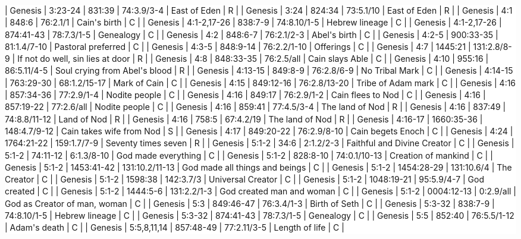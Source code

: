 | Genesis | 3:23-24        | 831:39      | 74:3.9/3-4     | East of Eden                       | R    |
| Genesis | 3:24           | 824:34      | 73:5.1/10      | East of Eden                       | R    |
| Genesis | 4:1            | 848:6       | 76:2.1/1       | Cain's birth                       | C    |
| Genesis | 4:1-2,17-26    | 838:7-9     | 74:8.10/1-5    | Hebrew lineage                     | C    |
| Genesis | 4:1-2,17-26    | 874:41-43   | 78:7.3/1-5     | Genealogy                          | C    |
| Genesis | 4:2            | 848:6-7     | 76:2.1/2-3     | Abel's birth                       | C    |
| Genesis | 4:2-5          | 900:33-35   | 81:1.4/7-10    | Pastoral preferred                 | C    |
| Genesis | 4:3-5          | 848:9-14    | 76:2.2/1-10    | Offerings                          | C    |
| Genesis | 4:7            | 1445:21     | 131:2.8/8-9    | If not do well, sin lies at door   | R    |
| Genesis | 4:8            | 848:33-35   | 76:2.5/all     | Cain slays Able                    | C    |
| Genesis | 4:10           | 955:16      | 86:5.11/4-5    | Soul crying from Abel's blood      | R    |
| Genesis | 4:13-15        | 849:8-9     | 76:2.8/6-9     | No Tribal Mark                     | C    |
| Genesis | 4:14-15        | 763:29-30   | 68:1.2/15-17   | Mark of Cain                       | C    |
| Genesis | 4:15           | 849:12-16   | 76:2.8/13-20   | Tribe of Adam mark                 | C    |
| Genesis | 4:16           | 857:34-36   | 77:2.9/1-4     | Nodite people                      | C    |
| Genesis | 4:16           | 849:17      | 76:2.9/1-2     | Cain flees to Nod                  | C    |
| Genesis | 4:16           | 857:19-22   | 77:2.6/all     | Nodite people                      | C    |
| Genesis | 4:16           | 859:41      | 77:4.5/3-4     | The land of Nod                    | R    |
| Genesis | 4:16           | 837:49      | 74:8.8/11-12   | Land of Nod                        | R    |
| Genesis | 4:16           | 758:5       | 67:4.2/19      | The land of Nod                    | R    |
| Genesis | 4:16-17        | 1660:35-36  | 148:4.7/9-12   | Cain takes wife from Nod           | S    |
| Genesis | 4:17           | 849:20-22   | 76:2.9/8-10    | Cain begets Enoch                  | C    |
| Genesis | 4:24           | 1764:21-22  | 159:1.7/7-9    | Seventy times seven                | R    |
| Genesis | 5:1-2          | 34:6        | 2:1.2/2-3      | Faithful and Divine Creator        | C    |
| Genesis | 5:1-2          | 74:11-12    | 6:1.3/8-10     | God made everything                | C    |
| Genesis | 5:1-2          | 828:8-10    | 74:0.1/10-13   | Creation of mankind                | C    |
| Genesis | 5:1-2          | 1453:41-42  | 131:10.2/11-13 | God made all things and beings     | C    |
| Genesis | 5:1-2          | 1454:28-29  | 131:10.6/4     | The Creator                        | C    |
| Genesis | 5:1-2          | 1598:38     | 142:3.7/3      | Universal Creator                  | C    |
| Genesis | 5:1-2          | 1048:19-21  | 95:5.9/4-7     | God created                        | C    |
| Genesis | 5:1-2          | 1444:5-6    | 131:2.2/1-3    | God created man and woman          | C    |
| Genesis | 5:1-2          | 0004:12-13  | 0:2.9/all      | God as Creator of man, woman       | C    |
| Genesis | 5:3            | 849:46-47   | 76:3.4/1-3     | Birth of Seth                      | C    |
| Genesis | 5:3-32         | 838:7-9     | 74:8.10/1-5    | Hebrew lineage                     | C    |
| Genesis | 5:3-32         | 874:41-43   | 78:7.3/1-5     | Genealogy                          | C    |
| Genesis | 5:5            | 852:40      | 76:5.5/1-12    | Adam's death                       | C    |
| Genesis | 5:5,8,11,14    | 857:48-49   | 77:2.11/3-5    | Length of life                     | C    |